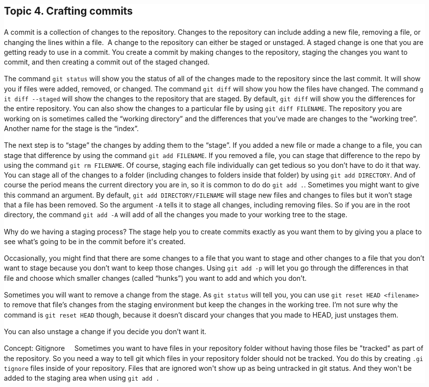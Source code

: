 

## Topic 4. Crafting commits


A commit is a collection of changes to the repository. Changes to the repository can include adding a new file, removing a file, or changing the lines within a file.  A change to the repository can either be staged or unstaged. A staged change is one that you are getting ready to use in a commit. You create a commit by making changes to the repository, staging the changes you want to commit, and then creating a commit out of the staged changed.

The command `git status` will show you the status of all of the changes made to the repository since the last commit. It will show you if files were added, removed, or changed. The command `git diff` will show you how the files have changed. The command `git diff --staged` will show the changes to the repository that are staged. By default, `git diff` will show you the differences for the entire repository. You can also show the changes to a particular file by using `git diff FILENAME`. The repository you are working on is sometimes called the “working directory” and the differences that you’ve made are changes to the “working tree”. Another name for the stage is the “index”.

The next step is to “stage” the changes by adding them to the “stage”. If you added a new file or made a change to a file, you can stage that difference by using the command `git add FILENAME`. If you removed a file, you can stage that difference to the repo by using the command `git rm FILENAME`. Of course, staging each file individually can get tedious so you don’t have to do it that way. You can stage all of the changes to a folder (including changes to folders inside that folder) by using `git add DIRECTORY`. And of course the period means the current directory you are in, so it is common to do do `git add .`. Sometimes you might want to give this command an argument. By default, `git add DIRECTORY/FILENAME` will stage new files and changes to files but it won’t stage that a file has been removed. So the argument `-A` tells it to stage all changes, including removing files. So if you are in the root directory, the command `git add -A` will add of all the changes you made to your working tree to the stage.

Why do we having a staging process? The stage help you to create commits exactly as you want them to by giving you a place to see what’s going to be in the commit before it's created.

Occasionally, you might find that there are some changes to a file that you want to stage and other changes to a file that you don’t want to stage because you don’t want to keep those changes. Using `git add -p` will let you go through the differences in that file and choose which smaller changes (called “hunks”) you want to add and which you don’t.

Sometimes you will want to remove a change from the stage. As `git status` will tell you, you can use `git reset HEAD <filename>` to remove that file’s changes from the staging environment but keep the changes in the working tree. I’m not sure why the command is `git reset HEAD` though, because it doesn’t discard your changes that you made to HEAD, just unstages them.

You can also unstage a change if you decide you don’t want it.


Concept: Gitignore
    Sometimes you want to have files in your repository folder without having those files be "tracked" as part of the repository. So you need a way to tell git which files in your repository folder should not be tracked. You do this by creating `.gitignore` files inside of your repository. Files that are ignored won't show up as being untracked in git status. And they won't be added to the staging area when using `git add .`



